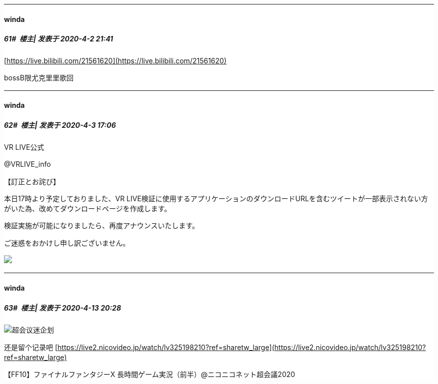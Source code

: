 


*****

####  winda  
##### 61#         楼主| 发表于 2020-4-2 21:41



[https://live.bilibili.com/21561620](https://live.bilibili.com/21561620)

bossB限尤克里里歌回







*****

####  winda  
##### 62#         楼主| 发表于 2020-4-3 17:06




VR LIVE公式

@VRLIVE_info

【訂正とお詫び】

本日17時より予定しておりました、VR LIVE検証に使用するアプリケーションのダウンロードURLを含むツイートが一部表示されない方がいた為、改めてダウンロードページを作成します。

検証実施が可能になりましたら、再度アナウンスいたします。

ご迷惑をおかけし申し訳ございません。

<img src="https://static.saraba1st.com/image/smiley/face2017/009.gif" referrerpolicy="no-referrer">







*****

####  winda  
##### 63#         楼主| 发表于 2020-4-13 20:28



<img src="https://static.saraba1st.com/image/smiley/face2017/165.png" referrerpolicy="no-referrer">超会议迷企划

还是留个记录吧
[https://live2.nicovideo.jp/watch/lv325198210?ref=sharetw_large](https://live2.nicovideo.jp/watch/lv325198210?ref=sharetw_large)

【FF10】ファイナルファンタジーX 長時間ゲーム実況（前半）@ニコニコネット超会議2020




